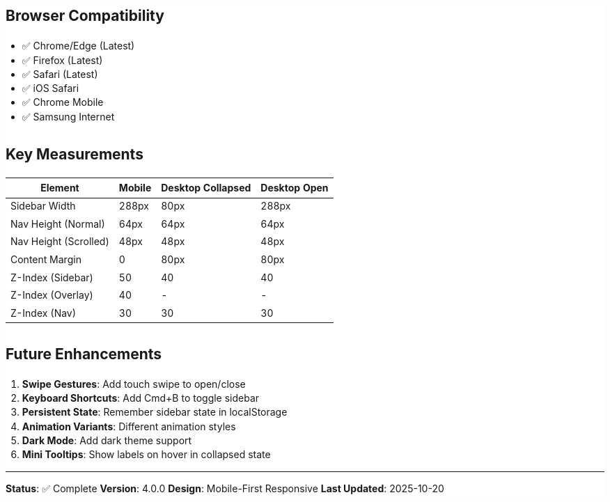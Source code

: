 ## Browser Compatibility

- ✅ Chrome/Edge (Latest)
- ✅ Firefox (Latest)
- ✅ Safari (Latest)
- ✅ iOS Safari
- ✅ Chrome Mobile
- ✅ Samsung Internet

## Key Measurements

| Element | Mobile | Desktop Collapsed | Desktop Open |
|---------|--------|-------------------|--------------|
| Sidebar Width | 288px | 80px | 288px |
| Nav Height (Normal) | 64px | 64px | 64px |
| Nav Height (Scrolled) | 48px | 48px | 48px |
| Content Margin | 0 | 80px | 80px |
| Z-Index (Sidebar) | 50 | 40 | 40 |
| Z-Index (Overlay) | 40 | - | - |
| Z-Index (Nav) | 30 | 30 | 30 |

## Future Enhancements

1. **Swipe Gestures**: Add touch swipe to open/close
2. **Keyboard Shortcuts**: Add Cmd+B to toggle sidebar
3. **Persistent State**: Remember sidebar state in localStorage
4. **Animation Variants**: Different animation styles
5. **Dark Mode**: Add dark theme support
6. **Mini Tooltips**: Show labels on hover in collapsed state

---

**Status**: ✅ Complete
**Version**: 4.0.0
**Design**: Mobile-First Responsive
**Last Updated**: 2025-10-20
